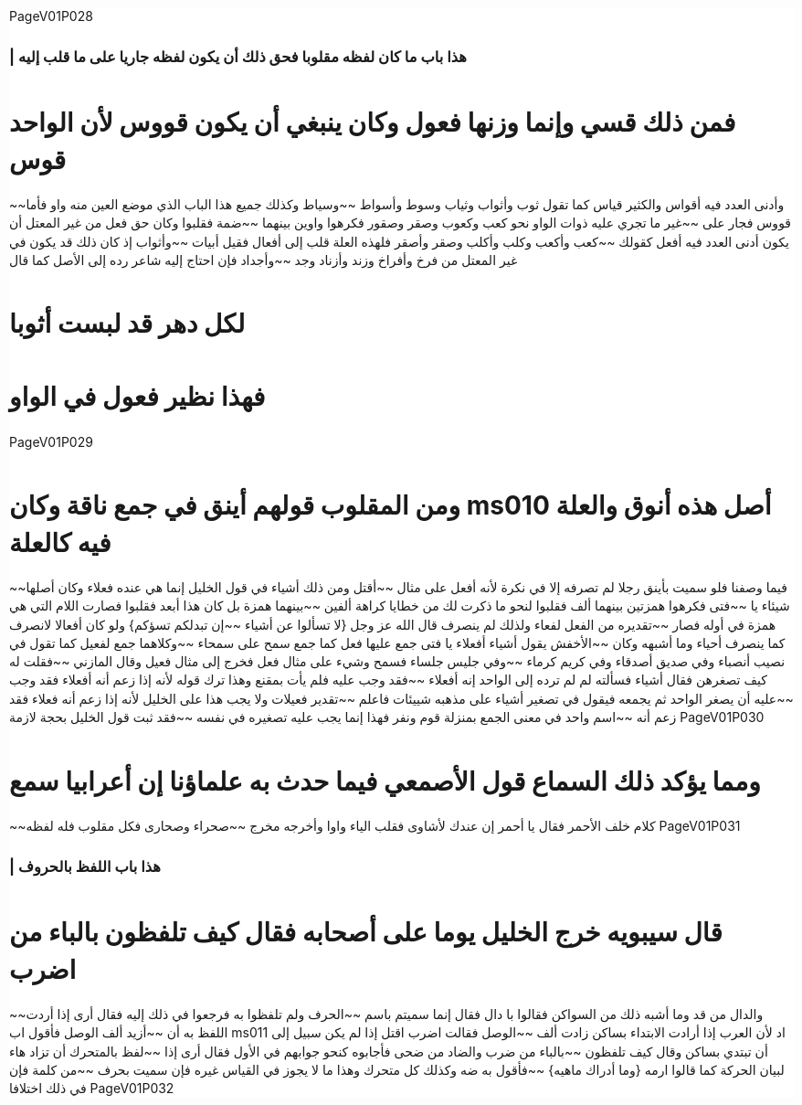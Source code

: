 PageV01P028
### | هذا باب ما كان لفظه مقلوبا فحق ذلك أن يكون لفظه جاريا على ما قلب إليه
# فمن ذلك قسي وإنما وزنها فعول وكان ينبغي أن يكون قووس لأن الواحد قوس
~~وأدنى العدد فيه أقواس والكثير قياس كما تقول ثوب وأثواب وثياب وسوط وأسواط
~~وسياط وكذلك جميع هذا الباب الذي موضع العين منه واو فأما قووس فجار على
~~غير ما تجري عليه ذوات الواو نحو كعب وكعوب وصقر وصقور فكرهوا واوين بينهما
~~ضمة فقلبوا وكان حق فعل من غير المعتل أن يكون أدنى العدد فيه أفعل كقولك
~~كعب وأكعب وكلب وأكلب وصقر وأصقر فلهذه العلة قلب إلى أفعال فقيل أبيات
~~وأثواب إذ كان ذلك قد يكون في غير المعتل من فرخ وأفراخ وزند وأزناد وجد
~~وأجداد فإن احتاج إليه شاعر رده إلى الأصل كما قال
# لكل دهر قد لبست أثوبا
# فهذا نظير فعول في الواو
PageV01P029
# ومن المقلوب قولهم أينق في جمع ناقة وكان ms010 أصل هذه أنوق والعلة فيه كالعلة
~~فيما وصفنا فلو سميت بأينق رجلا لم تصرفه إلا في نكرة لأنه أفعل على مثال
~~أقتل ومن ذلك أشياء في قول الخليل إنما هي عنده فعلاء وكان أصلها شيئاء يا
~~فتى فكرهوا همزتين بينهما ألف فقلبوا لنحو ما ذكرت لك من خطايا كراهة ألفين
~~بينهما همزة بل كان هذا أبعد فقلبوا فصارت اللام التي هي همزة في أوله فصار
~~تقديره من الفعل لفعاء ولذلك لم ينصرف قال الله عز وجل {لا تسألوا عن أشياء
~~إن تبدلكم تسؤكم} ولو كان أفعالا لانصرف كما ينصرف أحياء وما أشبهه وكان
~~الأخفش يقول أشياء أفعلاء يا فتى جمع عليها فعل كما جمع سمح على سمحاء
~~وكلاهما جمع لفعيل كما تقول في نصيب أنصباء وفي صديق أصدقاء وفي كريم كرماء
~~وفي جليس جلساء فسمح وشيء على مثال فعل فخرج إلى مثال فعيل وقال المازني
~~فقلت له كيف تصغرهن فقال أشياء فسألته لم لم ترده إلى الواحد إنه أفعلاء
~~فقد وجب عليه فلم يأت بمقنع وهذا ترك قوله لأنه إذا زعم أنه أفعلاء فقد وجب
~~عليه أن يصغر الواحد ثم يجمعه فيقول في تصغير أشياء على مذهبه شييئات فاعلم
~~تقدير فعيلات ولا يجب هذا على الخليل لأنه إذا زعم أنه فعلاء فقد زعم أنه
~~اسم واحد في معنى الجمع بمنزلة قوم ونفر فهذا إنما يجب عليه تصغيره في نفسه
~~فقد ثبت قول الخليل بحجة لازمة
PageV01P030
# ومما يؤكد ذلك السماع قول الأصمعي فيما حدث به علماؤنا إن أعرابيا سمع
~~كلام خلف الأحمر فقال يا أحمر إن عندك لأشاوى فقلب الياء واوا وأخرجه مخرج
~~صحراء وصحارى فكل مقلوب فله لفظه
PageV01P031
### | هذا باب اللفظ بالحروف
# قال سيبويه خرج الخليل يوما على أصحابه فقال كيف تلفظون بالباء من اضرب
~~والدال من قد وما أشبه ذلك من السواكن فقالوا با دال فقال إنما سميتم باسم
~~الحرف ولم تلفظوا به فرجعوا في ذلك إليه فقال أرى إذا أردت اللفظ به أن
~~أزيد ألف الوصل فأقول اب ms011 اد لأن العرب إذا أرادت الابتداء بساكن زادت ألف
~~الوصل فقالت اضرب اقتل إذا لم يكن سبيل إلى أن تبتدي بساكن وقال كيف تلفظون
~~بالباء من ضرب والضاد من ضحى فأجابوه كنحو جوابهم في الأول فقال أرى إذا
~~لفظ بالمتحرك أن تزاد هاء لبيان الحركة كما قالوا ارمه {وما أدراك ماهيه}
~~فأقول به ضه وكذلك كل متحرك وهذا ما لا يجوز في القياس غيره فإن سميت بحرف
~~من كلمة فإن في ذلك اختلافا
PageV01P032
